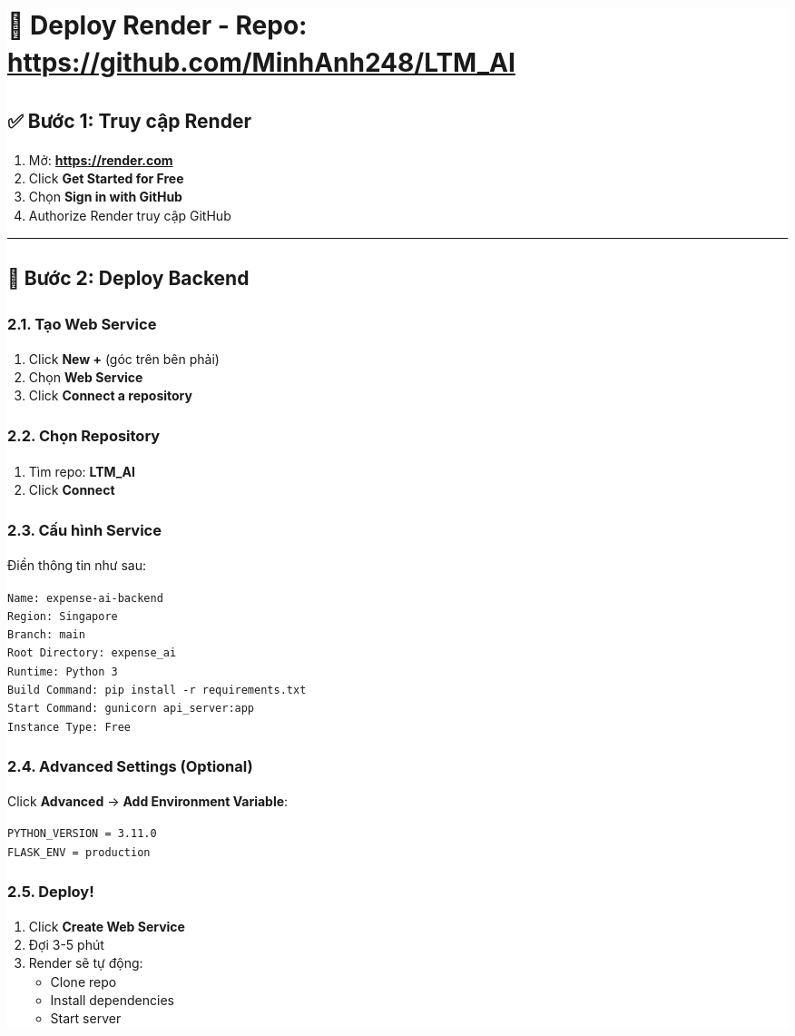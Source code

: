 # 🚀 Deploy Render - Repo: https://github.com/MinhAnh248/LTM_AI

## ✅ Bước 1: Truy cập Render

1. Mở: **https://render.com**
2. Click **Get Started for Free**
3. Chọn **Sign in with GitHub**
4. Authorize Render truy cập GitHub

---

## 🔧 Bước 2: Deploy Backend

### 2.1. Tạo Web Service

1. Click **New +** (góc trên bên phải)
2. Chọn **Web Service**
3. Click **Connect a repository**

### 2.2. Chọn Repository

1. Tìm repo: **LTM_AI**
2. Click **Connect**

### 2.3. Cấu hình Service

Điền thông tin như sau:

```
Name: expense-ai-backend
Region: Singapore
Branch: main
Root Directory: expense_ai
Runtime: Python 3
Build Command: pip install -r requirements.txt
Start Command: gunicorn api_server:app
Instance Type: Free
```

### 2.4. Advanced Settings (Optional)

Click **Advanced** → **Add Environment Variable**:

```
PYTHON_VERSION = 3.11.0
FLASK_ENV = production
```

### 2.5. Deploy!

1. Click **Create Web Service**
2. Đợi 3-5 phút
3. Render sẽ tự động:
   - Clone repo
   - Install dependencies
   - Start server
